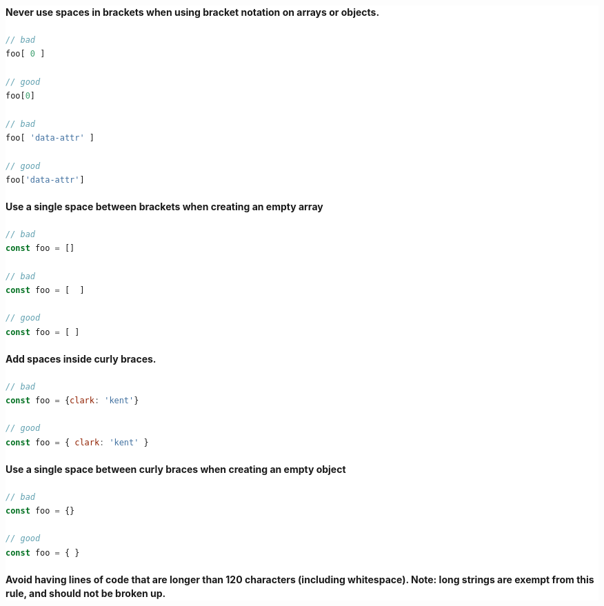 #### Never use spaces in brackets when using bracket notation on arrays or objects.

```js
// bad
foo[ 0 ]

// good
foo[0]

// bad
foo[ 'data-attr' ]

// good
foo['data-attr']
```

#### Use a single space between brackets when creating an empty array

```js
// bad
const foo = []

// bad
const foo = [  ]

// good
const foo = [ ]
```

#### Add spaces inside curly braces.

```js
// bad
const foo = {clark: 'kent'}

// good
const foo = { clark: 'kent' }
```

#### Use a single space between curly braces when creating an empty object

```js
// bad
const foo = {}

// good
const foo = { }
```

#### Avoid having lines of code that are longer than 120 characters (including whitespace). Note: long strings are exempt from this rule, and should not be broken up.

